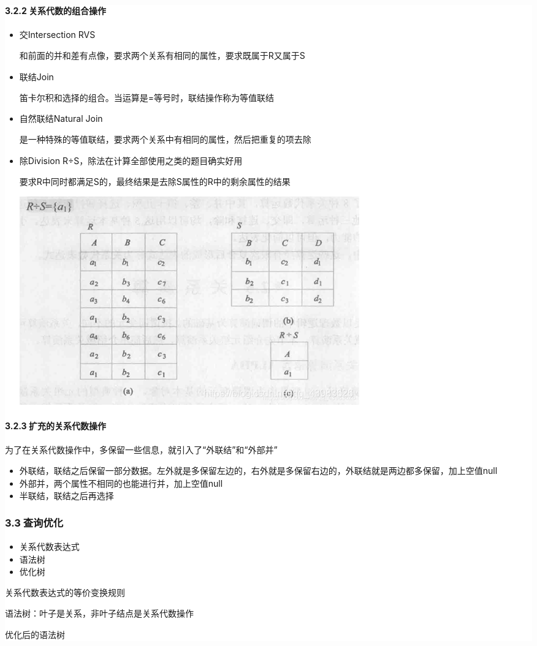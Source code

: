 #### 3.2.2 关系代数的组合操作

- 交Intersection RVS

  和前面的并和差有点像，要求两个关系有相同的属性，要求既属于R又属于S

- 联结Join

  笛卡尔积和选择的组合。当运算是=等号时，联结操作称为等值联结

- 自然联结Natural Join

  是一种特殊的等值联结，要求两个关系中有相同的属性，然后把重复的项去除

- 除Division R÷S，除法在计算全部使用之类的题目确实好用

  要求R中同时都满足S的，最终结果是去除S属性的R中的剩余属性的结果

  ![数据库系统概论之关系代数中的除法_关系代数除法_GitHub Java的博客-CSDN博客](lxq_review.assets/watermark,type_ZmFuZ3poZW5naGVpdGk,shadow_10,text_aHR0cHM6Ly9ibG9nLmNzZG4ubmV0L3FxXzQzOTgzNjI2,size_16,color_FFFFFF,t_70.png)

#### 3.2.3 扩充的关系代数操作

为了在关系代数操作中，多保留一些信息，就引入了“外联结”和“外部并”

- 外联结，联结之后保留一部分数据。左外就是多保留左边的，右外就是多保留右边的，外联结就是两边都多保留，加上空值null
- 外部并，两个属性不相同的也能进行并，加上空值null
- 半联结，联结之后再选择

### 3.3 查询优化

- 关系代数表达式
- 语法树
- 优化树

关系代数表达式的等价变换规则

语法树：叶子是关系，非叶子结点是关系代数操作

优化后的语法树
